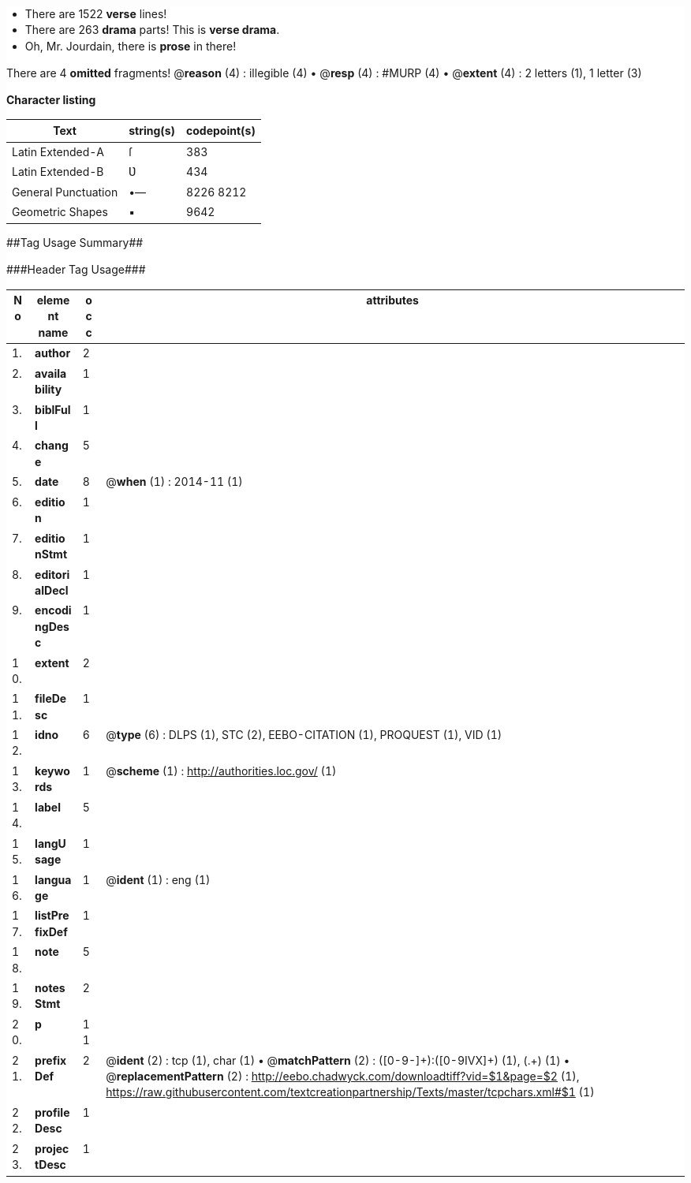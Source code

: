   * There are 1522 **verse** lines!
  * There are 263 **drama** parts! This is **verse drama**.
  * Oh, Mr. Jourdain, there is **prose** in there!

There are 4 **omitted** fragments! 
 @__reason__ (4) : illegible (4)  •  @__resp__ (4) : #MURP (4)  •  @__extent__ (4) : 2 letters (1), 1 letter (3)

**Character listing**


|Text|string(s)|codepoint(s)|
|---|---|---|
|Latin Extended-A|ſ|383|
|Latin Extended-B|Ʋ|434|
|General Punctuation|•—|8226 8212|
|Geometric Shapes|▪|9642|

##Tag Usage Summary##

###Header Tag Usage###

|No|element name|occ|attributes|
|---|---|---|---|
|1.|__author__|2||
|2.|__availability__|1||
|3.|__biblFull__|1||
|4.|__change__|5||
|5.|__date__|8| @__when__ (1) : 2014-11 (1)|
|6.|__edition__|1||
|7.|__editionStmt__|1||
|8.|__editorialDecl__|1||
|9.|__encodingDesc__|1||
|10.|__extent__|2||
|11.|__fileDesc__|1||
|12.|__idno__|6| @__type__ (6) : DLPS (1), STC (2), EEBO-CITATION (1), PROQUEST (1), VID (1)|
|13.|__keywords__|1| @__scheme__ (1) : http://authorities.loc.gov/ (1)|
|14.|__label__|5||
|15.|__langUsage__|1||
|16.|__language__|1| @__ident__ (1) : eng (1)|
|17.|__listPrefixDef__|1||
|18.|__note__|5||
|19.|__notesStmt__|2||
|20.|__p__|11||
|21.|__prefixDef__|2| @__ident__ (2) : tcp (1), char (1)  •  @__matchPattern__ (2) : ([0-9\-]+):([0-9IVX]+) (1), (.+) (1)  •  @__replacementPattern__ (2) : http://eebo.chadwyck.com/downloadtiff?vid=$1&page=$2 (1), https://raw.githubusercontent.com/textcreationpartnership/Texts/master/tcpchars.xml#$1 (1)|
|22.|__profileDesc__|1||
|23.|__projectDesc__|1||